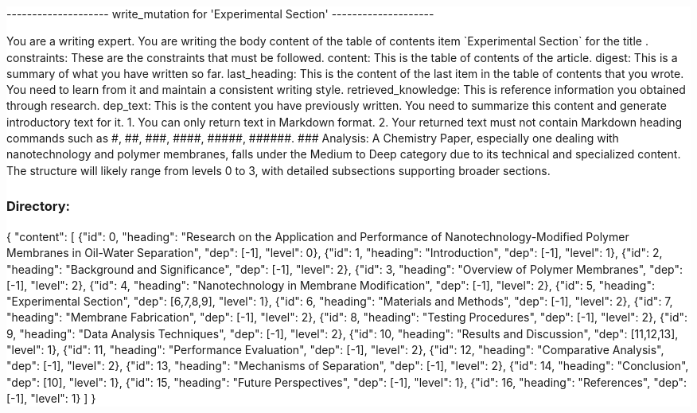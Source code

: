 -------------------- write_mutation for 'Experimental Section' --------------------

<role>
You are a writing expert.
</role>
<rule>
You are writing the body content of the table of contents item `Experimental Section` for the title <Research on the Application and Performance of Nanotechnology-Modified Polymer Membranes in Oil-Water Separation>.
constraints: These are the constraints that must be followed.
content: This is the table of contents of the article.
digest: This is a summary of what you have written so far.
last_heading: This is the content of the last item in the table of contents that you wrote. You need to learn from it and maintain a consistent writing style.
retrieved_knowledge: This is reference information you obtained through research.
dep_text: This is the content you have previously written. You need to summarize this content and generate introductory text for it.
</rule>
<constraints>
1. You can only return text in Markdown format.
2. Your returned text must not contain Markdown heading commands such as #, ##, ###, ####, #####, ######.
</constraints>
<content>
### Analysis:
A Chemistry Paper, especially one dealing with nanotechnology and polymer membranes, falls under the Medium to Deep category due to its technical and specialized content. The structure will likely range from levels 0 to 3, with detailed subsections supporting broader sections.

### Directory:
<JSON>
{
    "content": [
        {"id": 0, "heading": "Research on the Application and Performance of Nanotechnology-Modified Polymer Membranes in Oil-Water Separation", "dep": [-1], "level": 0},
        {"id": 1, "heading": "Introduction", "dep": [-1], "level": 1},
        {"id": 2, "heading": "Background and Significance", "dep": [-1], "level": 2},
        {"id": 3, "heading": "Overview of Polymer Membranes", "dep": [-1], "level": 2},
        {"id": 4, "heading": "Nanotechnology in Membrane Modification", "dep": [-1], "level": 2},
        {"id": 5, "heading": "Experimental Section", "dep": [6,7,8,9], "level": 1},
        {"id": 6, "heading": "Materials and Methods", "dep": [-1], "level": 2},
        {"id": 7, "heading": "Membrane Fabrication", "dep": [-1], "level": 2},
        {"id": 8, "heading": "Testing Procedures", "dep": [-1], "level": 2},
        {"id": 9, "heading": "Data Analysis Techniques", "dep": [-1], "level": 2},
        {"id": 10, "heading": "Results and Discussion", "dep": [11,12,13], "level": 1},
        {"id": 11, "heading": "Performance Evaluation", "dep": [-1], "level": 2},
        {"id": 12, "heading": "Comparative Analysis", "dep": [-1], "level": 2},
        {"id": 13, "heading": "Mechanisms of Separation", "dep": [-1], "level": 2},
        {"id": 14, "heading": "Conclusion", "dep": [10], "level": 1},
        {"id": 15, "heading": "Future Perspectives", "dep": [-1], "level": 1},
        {"id": 16, "heading": "References", "dep": [-1], "level": 1}
    ]
}
</JSON>
